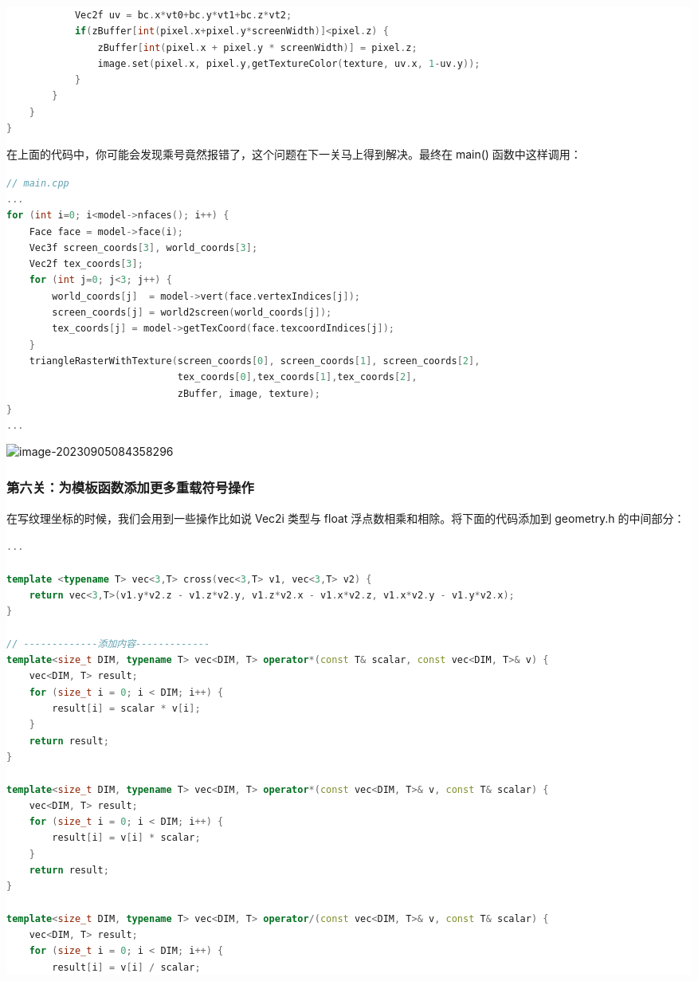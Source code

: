 ```c++
            Vec2f uv = bc.x*vt0+bc.y*vt1+bc.z*vt2;
            if(zBuffer[int(pixel.x+pixel.y*screenWidth)]<pixel.z) {
                zBuffer[int(pixel.x + pixel.y * screenWidth)] = pixel.z;
                image.set(pixel.x, pixel.y,getTextureColor(texture, uv.x, 1-uv.y));
            }
        }
    }
}
```

在上面的代码中，你可能会发现乘号竟然报错了，这个问题在下一关马上得到解决。最终在 main() 函数中这样调用：

```c++
// main.cpp
...
for (int i=0; i<model->nfaces(); i++) {
    Face face = model->face(i);
    Vec3f screen_coords[3], world_coords[3];
    Vec2f tex_coords[3];
    for (int j=0; j<3; j++) {
        world_coords[j]  = model->vert(face.vertexIndices[j]);
        screen_coords[j] = world2screen(world_coords[j]);
        tex_coords[j] = model->getTexCoord(face.texcoordIndices[j]);
    }
    triangleRasterWithTexture(screen_coords[0], screen_coords[1], screen_coords[2],
                              tex_coords[0],tex_coords[1],tex_coords[2],
                              zBuffer, image, texture);
}
...
```

![image-20230905084358296](https://regz-1258735137.cos.ap-guangzhou.myqcloud.com/remo_t/image-20230905084358296.png)

### 第六关：为模板函数添加更多重载符号操作

在写纹理坐标的时候，我们会用到一些操作比如说 Vec2i 类型与 float 浮点数相乘和相除。将下面的代码添加到 geometry.h 的中间部分：

```c++
...
    
template <typename T> vec<3,T> cross(vec<3,T> v1, vec<3,T> v2) {
    return vec<3,T>(v1.y*v2.z - v1.z*v2.y, v1.z*v2.x - v1.x*v2.z, v1.x*v2.y - v1.y*v2.x);
}

// -------------添加内容-------------
template<size_t DIM, typename T> vec<DIM, T> operator*(const T& scalar, const vec<DIM, T>& v) {
    vec<DIM, T> result;
    for (size_t i = 0; i < DIM; i++) {
        result[i] = scalar * v[i];
    }
    return result;
}

template<size_t DIM, typename T> vec<DIM, T> operator*(const vec<DIM, T>& v, const T& scalar) {
    vec<DIM, T> result;
    for (size_t i = 0; i < DIM; i++) {
        result[i] = v[i] * scalar;
    }
    return result;
}

template<size_t DIM, typename T> vec<DIM, T> operator/(const vec<DIM, T>& v, const T& scalar) {
    vec<DIM, T> result;
    for (size_t i = 0; i < DIM; i++) {
        result[i] = v[i] / scalar;
```